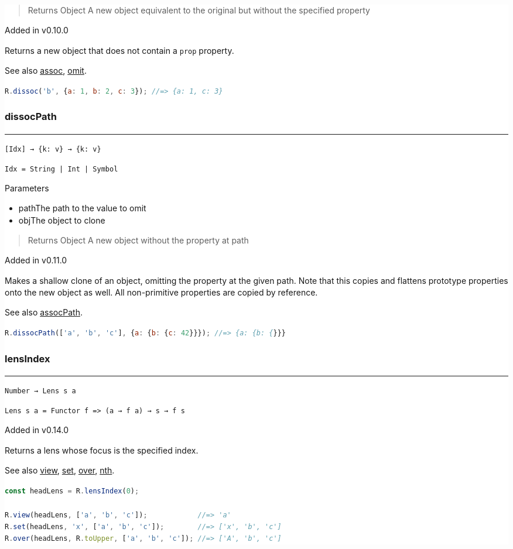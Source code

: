 > Returns Object A new object equivalent to the original but without the specified property

Added in v0.10.0

Returns a new object that does not contain a `prop` property.

See also [assoc](#assoc), [omit](#omit).

```js
R.dissoc('b', {a: 1, b: 2, c: 3}); //=> {a: 1, c: 3}
```

### dissocPath

---

`[Idx] → {k: v} → {k: v}`

`Idx = String | Int | Symbol`

Parameters

*   pathThe path to the value to omit
*   objThe object to clone

> Returns Object A new object without the property at path

Added in v0.11.0

Makes a shallow clone of an object, omitting the property at the given path. Note that this copies and flattens prototype properties onto the new object as well. All non-primitive properties are copied by reference.

See also [assocPath](#assocPath).

```js
R.dissocPath(['a', 'b', 'c'], {a: {b: {c: 42}}}); //=> {a: {b: {}}}
```

### lensIndex

---

`Number → Lens s a`

`Lens s a = Functor f => (a → f a) → s → f s`

Added in v0.14.0

Returns a lens whose focus is the specified index.

See also [view](#view), [set](#set), [over](#over), [nth](#nth).

```js
const headLens = R.lensIndex(0);

R.view(headLens, ['a', 'b', 'c']);            //=> 'a'
R.set(headLens, 'x', ['a', 'b', 'c']);        //=> ['x', 'b', 'c']
R.over(headLens, R.toUpper, ['a', 'b', 'c']); //=> ['A', 'b', 'c']
```
